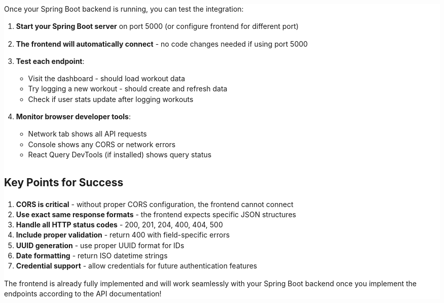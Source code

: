 Once your Spring Boot backend is running, you can test the integration:

1. **Start your Spring Boot server** on port 5000 (or configure frontend for different port)

2. **The frontend will automatically connect** - no code changes needed if using port 5000

3. **Test each endpoint**:
   - Visit the dashboard - should load workout data
   - Try logging a new workout - should create and refresh data  
   - Check if user stats update after logging workouts

4. **Monitor browser developer tools**:
   - Network tab shows all API requests
   - Console shows any CORS or network errors
   - React Query DevTools (if installed) shows query status

## Key Points for Success

1. **CORS is critical** - without proper CORS configuration, the frontend cannot connect
2. **Use exact same response formats** - the frontend expects specific JSON structures
3. **Handle all HTTP status codes** - 200, 201, 204, 400, 404, 500
4. **Include proper validation** - return 400 with field-specific errors
5. **UUID generation** - use proper UUID format for IDs
6. **Date formatting** - return ISO datetime strings
7. **Credential support** - allow credentials for future authentication features

The frontend is already fully implemented and will work seamlessly with your Spring Boot backend once you implement the endpoints according to the API documentation!